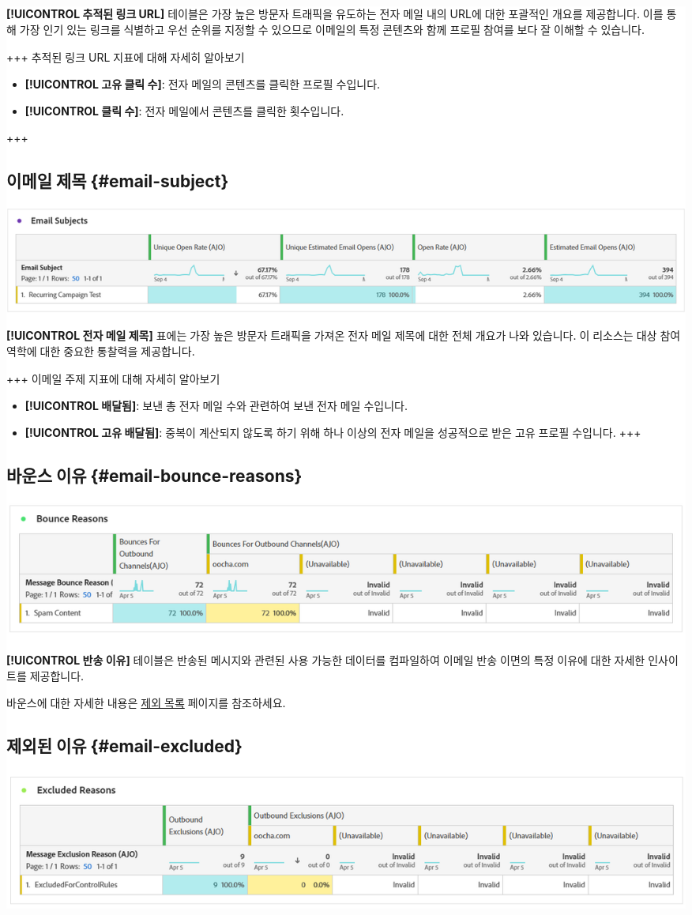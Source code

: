 **[!UICONTROL 추적된 링크 URL]** 테이블은 가장 높은 방문자 트래픽을 유도하는 전자 메일 내의 URL에 대한 포괄적인 개요를 제공합니다. 이를 통해 가장 인기 있는 링크를 식별하고 우선 순위를 지정할 수 있으므로 이메일의 특정 콘텐츠와 함께 프로필 참여를 보다 잘 이해할 수 있습니다.

+++ 추적된 링크 URL 지표에 대해 자세히 알아보기

* **[!UICONTROL 고유 클릭 수]**: 전자 메일의 콘텐츠를 클릭한 프로필 수입니다.

* **[!UICONTROL 클릭 수]**: 전자 메일에서 콘텐츠를 클릭한 횟수입니다.

+++


## 이메일 제목 {#email-subject}

![](assets/cja-email-subject.png)

**[!UICONTROL 전자 메일 제목]** 표에는 가장 높은 방문자 트래픽을 가져온 전자 메일 제목에 대한 전체 개요가 나와 있습니다. 이 리소스는 대상 참여 역학에 대한 중요한 통찰력을 제공합니다.

+++ 이메일 주제 지표에 대해 자세히 알아보기

* **[!UICONTROL 배달됨]**: 보낸 총 전자 메일 수와 관련하여 보낸 전자 메일 수입니다.

* **[!UICONTROL 고유 배달됨]**: 중복이 계산되지 않도록 하기 위해 하나 이상의 전자 메일을 성공적으로 받은 고유 프로필 수입니다.
+++

## 바운스 이유 {#email-bounce-reasons}

![](assets/cja-journey-email-bounce.png)

**[!UICONTROL 반송 이유]** 테이블은 반송된 메시지와 관련된 사용 가능한 데이터를 컴파일하여 이메일 반송 이면의 특정 이유에 대한 자세한 인사이트를 제공합니다.

바운스에 대한 자세한 내용은 [제외 목록](../reports/suppression-list.md) 페이지를 참조하세요.

## 제외된 이유 {#email-excluded}

![](assets/cja-journey-email-excluded.png)
